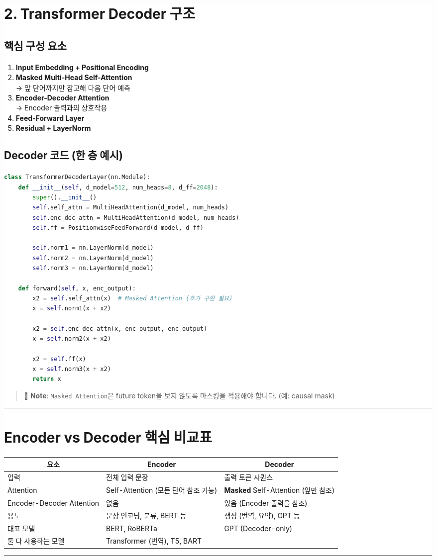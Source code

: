 # 2. Transformer Decoder 구조

## 핵심 구성 요소
1. **Input Embedding + Positional Encoding**
2. **Masked Multi-Head Self-Attention**  
   → 앞 단어까지만 참고해 다음 단어 예측
3. **Encoder-Decoder Attention**  
   → Encoder 출력과의 상호작용
4. **Feed-Forward Layer**
5. **Residual + LayerNorm**

## Decoder 코드 (한 층 예시)
```python
class TransformerDecoderLayer(nn.Module):
    def __init__(self, d_model=512, num_heads=8, d_ff=2048):
        super().__init__()
        self.self_attn = MultiHeadAttention(d_model, num_heads)
        self.enc_dec_attn = MultiHeadAttention(d_model, num_heads)
        self.ff = PositionwiseFeedForward(d_model, d_ff)

        self.norm1 = nn.LayerNorm(d_model)
        self.norm2 = nn.LayerNorm(d_model)
        self.norm3 = nn.LayerNorm(d_model)

    def forward(self, x, enc_output):
        x2 = self.self_attn(x)  # Masked Attention (추가 구현 필요)
        x = self.norm1(x + x2)

        x2 = self.enc_dec_attn(x, enc_output, enc_output)
        x = self.norm2(x + x2)

        x2 = self.ff(x)
        x = self.norm3(x + x2)
        return x
```

> 🔎 **Note**: `Masked Attention`은 future token을 보지 않도록 마스킹을 적용해야 합니다. (예: causal mask)

---

# Encoder vs Decoder 핵심 비교표

| 요소 | Encoder | Decoder |
|------|---------|---------|
| 입력 | 전체 입력 문장 | 출력 토큰 시퀀스 |
| Attention | Self-Attention (모든 단어 참조 가능) | **Masked** Self-Attention (앞만 참조) |
| Encoder-Decoder Attention | 없음 |  있음 (Encoder 출력을 참조) |
| 용도 | 문장 인코딩, 분류, BERT 등 | 생성 (번역, 요약), GPT 등 |
| 대표 모델 | BERT, RoBERTa | GPT (Decoder-only) |
| 둘 다 사용하는 모델 | Transformer (번역), T5, BART |

---